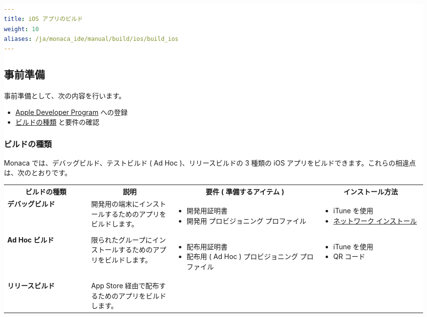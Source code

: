 ```yaml
---
title: iOS アプリのビルド
weight: 10
aliases: /ja/monaca_ide/manual/build/ios/build_ios
---
```


事前準備
--------

事前準備として、次の内容を行います。

-   [Apple Developer Program](https://developer.apple.com/programs/ios/) への登録
-   [ビルドの種類](#ビルドの種類) と要件の確認

### ビルドの種類

Monaca では、デバッグビルド、テストビルド ( Ad Hoc )、リリースビルドの 3
種類の iOS アプリをビルドできます。これらの相違点は、次のとおりです。

<table class="small">
    <tr>
        <th width="20%">ビルドの種類</th>
        <th>説明</th>
        <th width="35%">要件 ( 準備するアイテム )</th>
        <th width="25%">インストール方法</th>
    </tr>
    <tr>
        <td><b>デバッグビルド</b></td>
        <td>開発用の端末にインストールするためのアプリをビルドします。</td>
        <td>
            <ul>
                <li>開発用証明書</li>
                <li>開発用 プロビジョニング プロファイル</li>
            </ul>
        </td>
        <td>
            <ul>
                <li>iTune を使用</li>
                <li><a href="/ja/products_guide/debugger/features/#プロジェクトオプション">ネットワーク インストール</a></li>
            </ul>
        </td>
    </tr>
    <tr>
        <td><b>Ad Hoc ビルド</b></td>
        <td>限られたグループにインストールするためのアプリをビルドします。</td>
        <td>
            <ul>
                <li>配布用証明書</li>
                <li>配布用 ( Ad Hoc ) プロビジョニング プロファイル</li>
            </ul>
        </td>
        <td>
            <ul>
                <li>iTune を使用</li>
                <li>QR コード</li>
            </ul>
        </td>
    </tr>
    <tr>
        <td><b>リリースビルド</b></td>
        <td>App Store 経由で配布するためのアプリをビルドします。</td>
        <td>
            <ul>